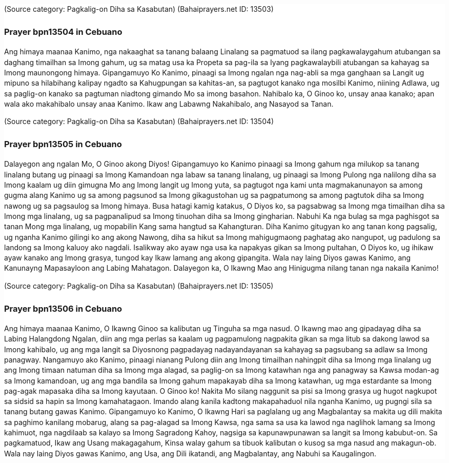 (Source category: Pagkalig-on Diha sa Kasabutan)
(Bahaiprayers.net ID: 13503)


### <a id="bpn13504"></a> Prayer bpn13504 in Cebuano
Ang himaya maanaa Kanimo, nga nakaaghat sa tanang balaang Linalang sa pagmatuod sa ilang pagkawalaygahum atubangan sa daghang timailhan sa Imong gahum, ug sa matag usa ka Propeta sa pag-ila sa Iyang pagkawalaybili atubangan sa kahayag sa Imong maunongong himaya. Gipangamuyo Ko Kanimo, pinaagi sa Imong ngalan nga nag-abli sa mga ganghaan sa Langit ug mipuno sa hilabihang kalipay ngadto sa Kahugpungan sa kahitas-an, sa pagtugot kanako nga mosilbi Kanimo, niining Adlawa, ug sa paglig-on kanako sa pagtuman niadtong gimando Mo sa imong basahon. 
         Nahibalo ka, O Ginoo ko, unsay anaa kanako; apan wala ako makahibalo unsay anaa Kanimo. Ikaw ang Labawng Nakahibalo, ang Nasayod sa Tanan.

(Source category: Pagkalig-on Diha sa Kasabutan)
(Bahaiprayers.net ID: 13504)


### <a id="bpn13505"></a> Prayer bpn13505 in Cebuano
Dalayegon ang ngalan Mo, O Ginoo akong Diyos! Gipangamuyo ko Kanimo pinaagi sa Imong gahum nga milukop sa tanang linalang butang ug pinaagi sa Imong Kamandoan nga labaw sa tanang linalang, ug pinaagi sa Imong Pulong nga nalilong diha sa Imong kaalam ug diin gimugna Mo ang Imong langit ug Imong yuta, sa pagtugot nga kami unta magmakanunayon sa among gugma alang Kanimo ug sa among pagsunod sa Imong gikagustohan ug sa pagpatumong sa among pagtutok diha sa Imong nawong ug sa pagsaulog sa Imong himaya. Busa hatagi kamig katakus, O Diyos ko, sa pagsabwag sa Imong mga timailhan diha sa Imong mga linalang, ug sa pagpanalipud sa Imong tinuohan diha sa Imong gingharian. Nabuhi Ka nga bulag sa mga paghisgot sa tanan Mong mga linalang, ug mopabilin Kang sama hangtud sa Kahangturan. 
         Diha Kanimo gitugyan ko ang tanan kong pagsalig, ug nganha Kanimo gilingi ko ang akong Nawong, diha sa hikut sa Imong mahigugmaong paghatag ako nangupot, ug padulong sa landong sa Imong kaluoy ako nagdali. Isalikway ako ayaw nga usa ka napakyas gikan sa Imong pultahan, O Diyos ko, ug ihikaw ayaw kanako ang Imong grasya, tungod kay Ikaw lamang ang akong gipangita. Wala nay laing Diyos gawas Kanimo, ang Kanunayng Mapasayloon ang Labing Mahatagon. 
         Dalayegon ka, O Ikawng Mao ang Hinigugma nilang tanan nga nakaila Kanimo!

(Source category: Pagkalig-on Diha sa Kasabutan)
(Bahaiprayers.net ID: 13505)


### <a id="bpn13506"></a> Prayer bpn13506 in Cebuano
Ang himaya maanaa Kanimo, O Ikawng Ginoo sa kalibutan ug Tinguha sa mga nasud. O Ikawng mao ang gipadayag diha sa Labing Halangdong Ngalan, diin ang mga perlas sa kaalam ug pagpamulong nagpakita gikan sa mga litub sa dakong lawod sa Imong kahibalo, ug ang mga langit sa Diyosnong pagpadayag nadayandayanan sa kahayag sa pagsubang sa adlaw sa Imong panagway. 
         Nangamuyo ako Kanimo, pinaagi nianang Pulong diin ang Imong timailhan nahingpit diha sa Imong mga linalang ug ang Imong timaan natuman diha sa Imong mga alagad, sa paglig-on sa Imong katawhan nga ang panagway sa Kawsa modan-ag sa Imong kamandoan, ug ang mga bandila sa Imong gahum mapakayab diha sa Imong katawhan, ug mga estardante sa Imong pag-agak mapasaka diha sa Imong kayutaan.
        O Ginoo ko! Nakita Mo silang naggunit sa pisi sa Imong grasya ug hugot nagkupot sa sidsid sa hapin sa Imong kamahatagaon. Imando alang kanila kadtong makapahaduol nila nganha Kanimo, ug pugngi sila sa tanang butang gawas Kanimo. 
         Gipangamuyo ko Kanimo, O Ikawng Hari sa paglalang ug ang Magbalantay sa makita ug dili makita sa paghimo kanilang mobarug, alang sa pag-alagad sa Imong Kawsa, nga sama sa usa ka lawod nga naglihok lamang sa Imong kahimuot, nga nagdilaab sa kalayo sa Imong Sagradong Kahoy, nagsiga sa kapunawpunawan sa langit sa Imong kabubut-on. Sa pagkamatuod, Ikaw ang Usang makagagahum, Kinsa walay gahum sa tibuok kalibutan o kusog sa mga nasud ang makagun-ob. Wala nay laing Diyos gawas Kanimo, ang Usa, ang Dili ikatandi, ang Magbalantay, ang Nabuhi sa Kaugalingon.
